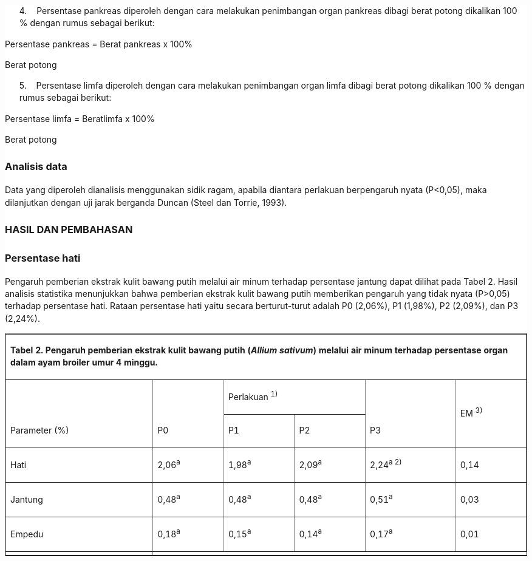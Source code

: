 <ul style="list-style:none;"><li>
<p><span class="font7">4. &nbsp;&nbsp;&nbsp;Persentase pankreas diperoleh dengan cara melakukan penimbangan organ pankreas dibagi berat potong dikalikan 100 % dengan rumus sebagai berikut:</span></p></li></ul>
<p><span class="font7">Persentase pankreas = Berat pankreas x 100%</span></p>
<p><span class="font7">Berat potong</span></p>
<ul style="list-style:none;"><li>
<p><span class="font7">5. &nbsp;&nbsp;&nbsp;Persentase limfa diperoleh dengan cara melakukan penimbangan organ limfa dibagi berat potong dikalikan 100 % dengan rumus sebagai berikut:</span></p></li></ul>
<p><span class="font7">Persentase limfa = Beratlimfa x 100%</span></p>
<p><span class="font7">Berat potong</span></p>
<h3><a name="bookmark33"></a><span class="font7" style="font-weight:bold;"><a name="bookmark34"></a>Analisis data</span></h3>
<p><span class="font7">Data yang diperoleh dianalisis menggunakan sidik ragam, apabila diantara perlakuan berpengaruh nyata (P&lt;0,05), maka dilanjutkan dengan uji jarak berganda Duncan (Steel dan Torrie, 1993).</span></p>
<h3><a name="bookmark35"></a><span class="font7" style="font-weight:bold;"><a name="bookmark36"></a>HASIL DAN PEMBAHASAN</span></h3>
<h3><a name="bookmark37"></a><span class="font7" style="font-weight:bold;"><a name="bookmark38"></a>Persentase hati</span></h3>
<p><span class="font7">Pengaruh pemberian ekstrak kulit bawang putih melalui air minum terhadap persentase jantung dapat dilihat pada Tabel 2. Hasil analisis statistika menunjukkan bahwa pemberian ekstrak kulit bawang putih memberikan pengaruh yang tidak nyata (P&gt;0,05) terhadap persentase hati. Rataan persentase hati yaitu secara berturut-turut adalah P0 (2,06%), P1 (1,98%), P2 (2,09%), dan P3 (2,24%).</span></p>
<table border="1">
<tr><td colspan="6" style="vertical-align:bottom;">
<p><span class="font7" style="font-weight:bold;">Tabel 2. Pengaruh pemberian ekstrak kulit bawang putih (</span><span class="font7" style="font-weight:bold;font-style:italic;">Allium sativum</span><span class="font7" style="font-weight:bold;">) melalui air minum terhadap persentase organ dalam ayam broiler umur 4 minggu.</span></p></td></tr>
<tr><td rowspan="2" style="vertical-align:bottom;">
<p><span class="font7">Parameter (%)</span></p></td><td rowspan="2" style="vertical-align:bottom;">
<p><span class="font7">P0</span></p></td><td colspan="2" style="vertical-align:top;">
<p><span class="font7">Perlakuan <sup>1)</sup></span></p></td><td rowspan="2" style="vertical-align:bottom;">
<p><span class="font7">P3</span></p></td><td rowspan="2" style="vertical-align:middle;">
<p><span class="font7">EM <sup>3)</sup></span></p></td></tr>
<tr><td style="vertical-align:middle;">
<p><span class="font7">P1</span></p></td><td style="vertical-align:middle;">
<p><span class="font7">P2</span></p></td></tr>
<tr><td style="vertical-align:bottom;">
<p><span class="font7">Hati</span></p></td><td style="vertical-align:bottom;">
<p><span class="font7">2,06<sup>a</sup></span></p></td><td style="vertical-align:bottom;">
<p><span class="font7">1,98<sup>a</sup></span></p></td><td style="vertical-align:bottom;">
<p><span class="font7">2,09<sup>a</sup></span></p></td><td style="vertical-align:bottom;">
<p><span class="font7">2,24<sup>a 2)</sup></span></p></td><td style="vertical-align:bottom;">
<p><span class="font7">0,14</span></p></td></tr>
<tr><td style="vertical-align:bottom;">
<p><span class="font7">Jantung</span></p></td><td style="vertical-align:bottom;">
<p><span class="font7">0,48<sup>a</sup></span></p></td><td style="vertical-align:bottom;">
<p><span class="font7">0,48<sup>a</sup></span></p></td><td style="vertical-align:bottom;">
<p><span class="font7">0,48<sup>a</sup></span></p></td><td style="vertical-align:bottom;">
<p><span class="font7">0,51<sup>a</sup></span></p></td><td style="vertical-align:bottom;">
<p><span class="font7">0,03</span></p></td></tr>
<tr><td style="vertical-align:bottom;">
<p><span class="font7">Empedu</span></p></td><td style="vertical-align:bottom;">
<p><span class="font7">0,18<sup>a</sup></span></p></td><td style="vertical-align:bottom;">
<p><span class="font7">0,15<sup>a</sup></span></p></td><td style="vertical-align:bottom;">
<p><span class="font7">0,14<sup>a</sup></span></p></td><td style="vertical-align:bottom;">
<p><span class="font7">0,17<sup>a</sup></span></p></td><td style="vertical-align:bottom;">
<p><span class="font7">0,01</span></p></td></tr>
<tr><td style="vertical-align:bottom;">